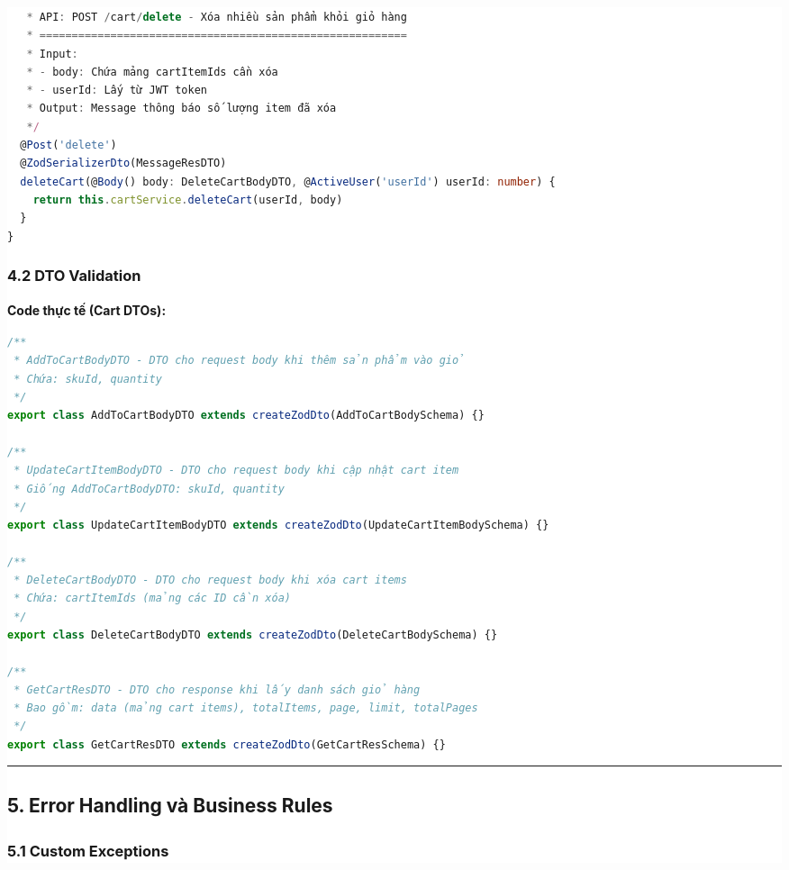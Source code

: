 ```typescript
   * API: POST /cart/delete - Xóa nhiều sản phẩm khỏi giỏ hàng
   * =========================================================
   * Input:
   * - body: Chứa mảng cartItemIds cần xóa
   * - userId: Lấy từ JWT token
   * Output: Message thông báo số lượng item đã xóa
   */
  @Post('delete')
  @ZodSerializerDto(MessageResDTO)
  deleteCart(@Body() body: DeleteCartBodyDTO, @ActiveUser('userId') userId: number) {
    return this.cartService.deleteCart(userId, body)
  }
}
```

### 4.2 DTO Validation

**Code thực tế (Cart DTOs):**

```typescript
/**
 * AddToCartBodyDTO - DTO cho request body khi thêm sản phẩm vào giỏ
 * Chứa: skuId, quantity
 */
export class AddToCartBodyDTO extends createZodDto(AddToCartBodySchema) {}

/**
 * UpdateCartItemBodyDTO - DTO cho request body khi cập nhật cart item
 * Giống AddToCartBodyDTO: skuId, quantity
 */
export class UpdateCartItemBodyDTO extends createZodDto(UpdateCartItemBodySchema) {}

/**
 * DeleteCartBodyDTO - DTO cho request body khi xóa cart items
 * Chứa: cartItemIds (mảng các ID cần xóa)
 */
export class DeleteCartBodyDTO extends createZodDto(DeleteCartBodySchema) {}

/**
 * GetCartResDTO - DTO cho response khi lấy danh sách giỏ hàng
 * Bao gồm: data (mảng cart items), totalItems, page, limit, totalPages
 */
export class GetCartResDTO extends createZodDto(GetCartResSchema) {}
```

---

## 5. Error Handling và Business Rules

### 5.1 Custom Exceptions
